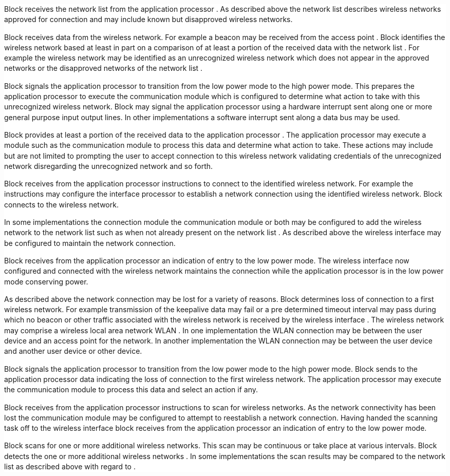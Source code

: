 Block receives the network list from the application processor . As described above the network list describes wireless networks approved for connection and may include known but disapproved wireless networks.

Block receives data from the wireless network. For example a beacon may be received from the access point . Block identifies the wireless network based at least in part on a comparison of at least a portion of the received data with the network list . For example the wireless network may be identified as an unrecognized wireless network which does not appear in the approved networks or the disapproved networks of the network list .

Block signals the application processor to transition from the low power mode to the high power mode. This prepares the application processor to execute the communication module which is configured to determine what action to take with this unrecognized wireless network. Block may signal the application processor using a hardware interrupt sent along one or more general purpose input output lines. In other implementations a software interrupt sent along a data bus may be used.

Block provides at least a portion of the received data to the application processor . The application processor may execute a module such as the communication module to process this data and determine what action to take. These actions may include but are not limited to prompting the user to accept connection to this wireless network validating credentials of the unrecognized network disregarding the unrecognized network and so forth.

Block receives from the application processor instructions to connect to the identified wireless network. For example the instructions may configure the interface processor to establish a network connection using the identified wireless network. Block connects to the wireless network.

In some implementations the connection module the communication module or both may be configured to add the wireless network to the network list such as when not already present on the network list . As described above the wireless interface may be configured to maintain the network connection.

Block receives from the application processor an indication of entry to the low power mode. The wireless interface now configured and connected with the wireless network maintains the connection while the application processor is in the low power mode conserving power.

As described above the network connection may be lost for a variety of reasons. Block determines loss of connection to a first wireless network. For example transmission of the keepalive data may fail or a pre determined timeout interval may pass during which no beacon or other traffic associated with the wireless network is received by the wireless interface . The wireless network may comprise a wireless local area network WLAN . In one implementation the WLAN connection may be between the user device and an access point for the network. In another implementation the WLAN connection may be between the user device and another user device or other device.

Block signals the application processor to transition from the low power mode to the high power mode. Block sends to the application processor data indicating the loss of connection to the first wireless network. The application processor may execute the communication module to process this data and select an action if any.

Block receives from the application processor instructions to scan for wireless networks. As the network connectivity has been lost the communication module may be configured to attempt to reestablish a network connection. Having handed the scanning task off to the wireless interface block receives from the application processor an indication of entry to the low power mode.

Block scans for one or more additional wireless networks. This scan may be continuous or take place at various intervals. Block detects the one or more additional wireless networks . In some implementations the scan results may be compared to the network list as described above with regard to .
